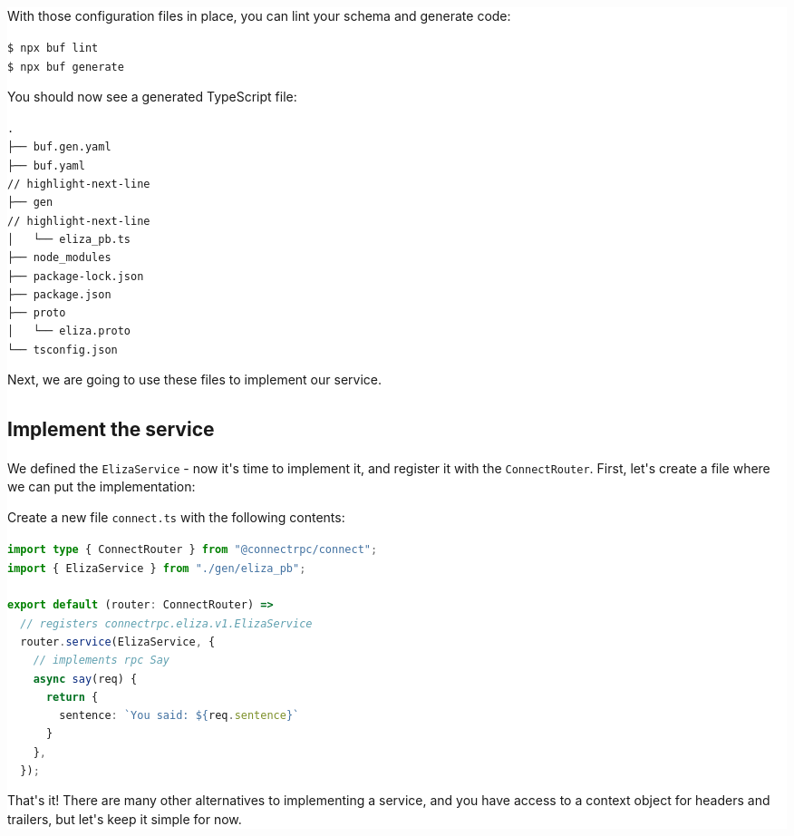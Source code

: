 With those configuration files in place, you can lint your schema and generate
code:

```bash
$ npx buf lint
$ npx buf generate
```

You should now see a generated TypeScript file:

```diff
.
├── buf.gen.yaml
├── buf.yaml
// highlight-next-line
├── gen
// highlight-next-line
│   └── eliza_pb.ts
├── node_modules
├── package-lock.json
├── package.json
├── proto
│   └── eliza.proto
└── tsconfig.json
```

Next, we are going to use these files to implement our service.


## Implement the service

We defined the `ElizaService` - now it's time to implement it, and register it
with the `ConnectRouter`. First, let's create a file where we can put the
implementation:

Create a new file `connect.ts` with the following contents:

```ts
import type { ConnectRouter } from "@connectrpc/connect";
import { ElizaService } from "./gen/eliza_pb";

export default (router: ConnectRouter) =>
  // registers connectrpc.eliza.v1.ElizaService
  router.service(ElizaService, {
    // implements rpc Say
    async say(req) {
      return {
        sentence: `You said: ${req.sentence}`
      }
    },
  });
```

That's it! There are many other alternatives to implementing a service, and you
have access to a context object for headers and trailers, but let's keep it
simple for now.
